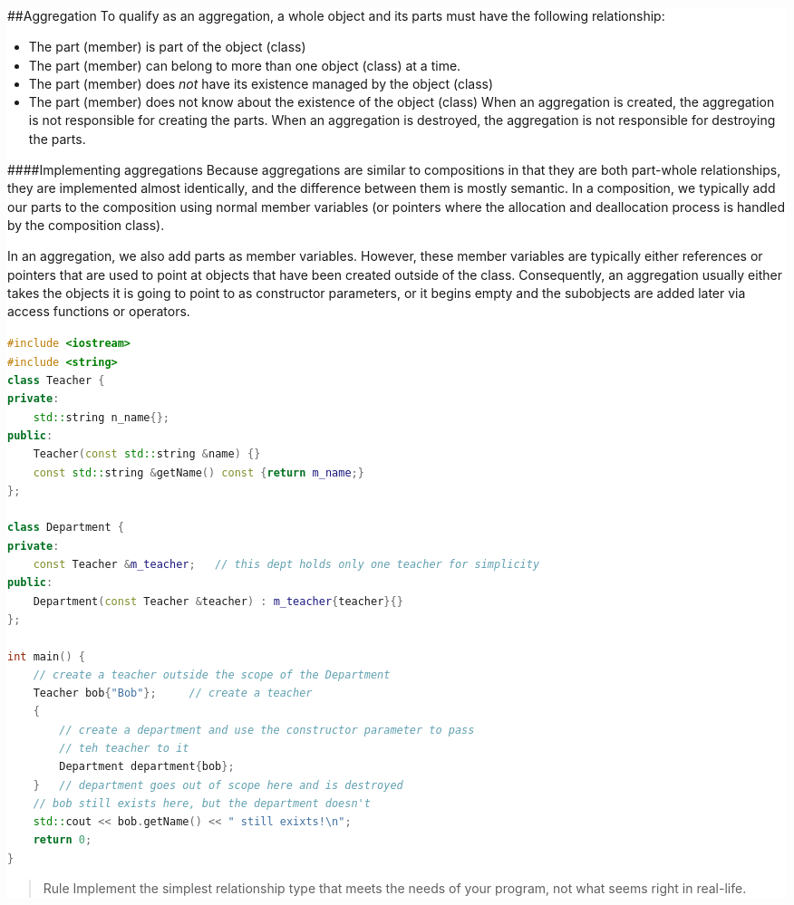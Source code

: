 ##Aggregation
To qualify as an aggregation, a whole object and its parts must have the following relationship:
- The part (member) is part of the object (class)
- The part (member) can belong to more than one object (class) at a time.
- The part (member) does *not* have its existence managed by the object (class)
- The part (member) does not know about the existence of the object (class)
When an aggregation is created, the aggregation is not responsible for creating the parts. When an aggregation is destroyed, the aggregation is not responsible for destroying the parts.

####Implementing aggregations
Because aggregations are similar to compositions in that they are both part-whole relationships, they are implemented almost identically, and the difference between them is mostly semantic. In a composition, we typically add our parts to the composition using normal member variables (or pointers where the allocation and deallocation process is handled by the composition class).

In an aggregation, we also add parts as member variables. However, these member variables are typically either references or pointers that are used to point at objects that have been created outside of the class. Consequently, an aggregation usually either takes the objects it is going to point to as constructor parameters, or it begins empty and the subobjects are added later via access functions or operators.
```cpp
#include <iostream>
#include <string>
class Teacher {
private:
	std::string n_name{};
public:
	Teacher(const std::string &name) {}
	const std::string &getName() const {return m_name;}
};

class Department {
private:
	const Teacher &m_teacher; 	// this dept holds only one teacher for simplicity
public:
	Department(const Teacher &teacher) : m_teacher{teacher}{}
};

int main() {
	// create a teacher outside the scope of the Department
	Teacher bob{"Bob"}; 	// create a teacher
	{
		// create a department and use the constructor parameter to pass
		// teh teacher to it
		Department department{bob};
	}	// department goes out of scope here and is destroyed
	// bob still exists here, but the department doesn't
	std::cout << bob.getName() << " still exixts!\n";
	return 0;
}
```
>Rule
>Implement the simplest relationship type that meets the needs of your program, not what seems right in real-life.
